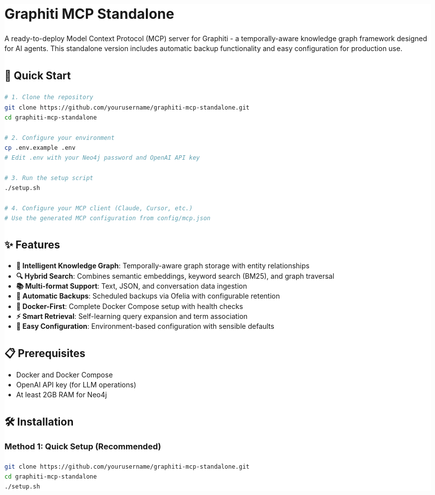 # Graphiti MCP Standalone

A ready-to-deploy Model Context Protocol (MCP) server for Graphiti - a temporally-aware knowledge graph framework designed for AI agents. This standalone version includes automatic backup functionality and easy configuration for production use.

## 🚀 Quick Start

```bash
# 1. Clone the repository
git clone https://github.com/yourusername/graphiti-mcp-standalone.git
cd graphiti-mcp-standalone

# 2. Configure your environment
cp .env.example .env
# Edit .env with your Neo4j password and OpenAI API key

# 3. Run the setup script
./setup.sh

# 4. Configure your MCP client (Claude, Cursor, etc.)
# Use the generated MCP configuration from config/mcp.json
```

## ✨ Features

- **🧠 Intelligent Knowledge Graph**: Temporally-aware graph storage with entity relationships
- **🔍 Hybrid Search**: Combines semantic embeddings, keyword search (BM25), and graph traversal
- **📚 Multi-format Support**: Text, JSON, and conversation data ingestion
- **🔄 Automatic Backups**: Scheduled backups via Ofelia with configurable retention
- **🐳 Docker-First**: Complete Docker Compose setup with health checks
- **⚡ Smart Retrieval**: Self-learning query expansion and term association
- **🔧 Easy Configuration**: Environment-based configuration with sensible defaults

## 📋 Prerequisites

- Docker and Docker Compose
- OpenAI API key (for LLM operations)
- At least 2GB RAM for Neo4j

## 🛠️ Installation

### Method 1: Quick Setup (Recommended)

```bash
git clone https://github.com/yourusername/graphiti-mcp-standalone.git
cd graphiti-mcp-standalone
./setup.sh
```
